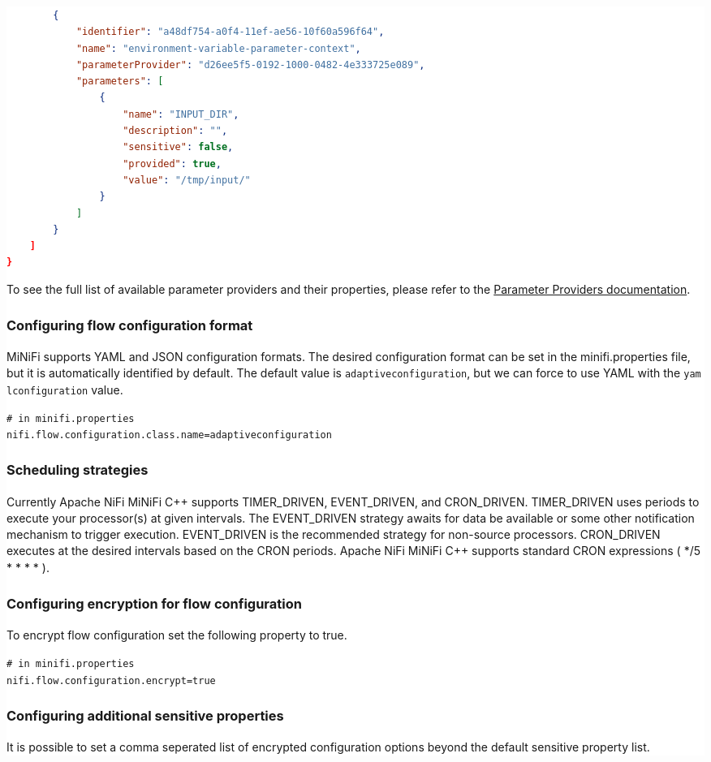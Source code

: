 ```json
        {
            "identifier": "a48df754-a0f4-11ef-ae56-10f60a596f64",
            "name": "environment-variable-parameter-context",
            "parameterProvider": "d26ee5f5-0192-1000-0482-4e333725e089",
            "parameters": [
                {
                    "name": "INPUT_DIR",
                    "description": "",
                    "sensitive": false,
                    "provided": true,
                    "value": "/tmp/input/"
                }
            ]
        }
    ]
}
```

To see the full list of available parameter providers and their properties, please refer to the [Parameter Providers documentation](PARAMETER_PROVIDERS.md).

### Configuring flow configuration format

MiNiFi supports YAML and JSON configuration formats. The desired configuration format can be set in the minifi.properties file, but it is automatically identified by default. The default value is `adaptiveconfiguration`, but we can force to use YAML with the `yamlconfiguration` value.

    # in minifi.properties
    nifi.flow.configuration.class.name=adaptiveconfiguration

### Scheduling strategies
Currently Apache NiFi MiNiFi C++ supports TIMER_DRIVEN, EVENT_DRIVEN, and CRON_DRIVEN. TIMER_DRIVEN uses periods to execute your processor(s) at given intervals.
The EVENT_DRIVEN strategy awaits for data be available or some other notification mechanism to trigger execution. EVENT_DRIVEN is the recommended strategy for non-source processors.
CRON_DRIVEN executes at the desired intervals based on the CRON periods. Apache NiFi MiNiFi C++ supports standard CRON expressions ( */5 * * * * ).

### Configuring encryption for flow configuration

To encrypt flow configuration set the following property to true.

    # in minifi.properties
    nifi.flow.configuration.encrypt=true

### Configuring additional sensitive properties

It is possible to set a comma seperated list of encrypted configuration options beyond the default sensitive property list.
